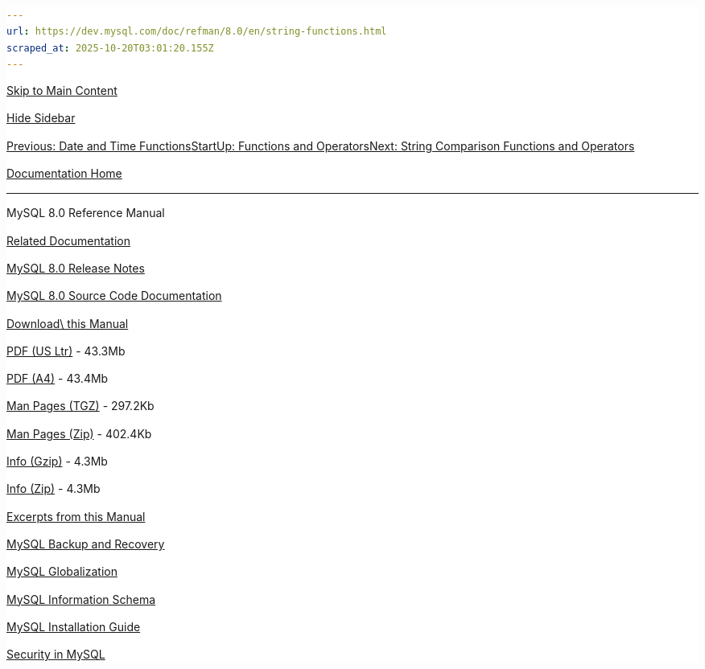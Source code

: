 ```yaml
---
url: https://dev.mysql.com/doc/refman/8.0/en/string-functions.html
scraped_at: 2025-10-20T03:01:20.155Z
---
```


[Skip to Main Content](https://dev.mysql.com/doc/refman/8.0/en/string-functions.html#main)

[Hide Sidebar](https://dev.mysql.com/doc/refman/8.0/en/string-functions.html "Hide Sidebar")

[Previous: Date and Time Functions](https://dev.mysql.com/doc/refman/8.0/en/date-and-time-functions.html "Previous: Date and Time Functions")[Start](https://dev.mysql.com/doc/refman/8.0/en/index.html "Start")[Up: Functions and Operators](https://dev.mysql.com/doc/refman/8.0/en/functions.html "Up: Functions and Operators")[Next: String Comparison Functions and Operators](https://dev.mysql.com/doc/refman/8.0/en/string-comparison-functions.html "Next: String Comparison Functions and Operators")

[Documentation Home](https://dev.mysql.com/doc/)

* * *

MySQL 8.0 Reference Manual

[Related Documentation](https://dev.mysql.com/doc/refman/8.0/en/string-functions.html)

[MySQL 8.0 Release Notes](https://dev.mysql.com/doc/relnotes/mysql/8.0/en/)

[MySQL 8.0 Source Code Documentation](https://dev.mysql.com/doc/dev/mysql-server/latest/)

[Download\\
this Manual](https://dev.mysql.com/doc/refman/8.0/en/string-functions.html)

[PDF (US Ltr)](https://downloads.mysql.com/docs/refman-8.0-en.pdf)
\- 43.3Mb

[PDF (A4)](https://downloads.mysql.com/docs/refman-8.0-en.a4.pdf)
\- 43.4Mb

[Man Pages (TGZ)](https://downloads.mysql.com/docs/refman-8.0-en.man-gpl.tar.gz)
\- 297.2Kb

[Man Pages (Zip)](https://downloads.mysql.com/docs/refman-8.0-en.man-gpl.zip)
\- 402.4Kb

[Info (Gzip)](https://downloads.mysql.com/docs/mysql-8.0.info.gz)
\- 4.3Mb

[Info (Zip)](https://downloads.mysql.com/docs/mysql-8.0.info.zip)
\- 4.3Mb

[Excerpts from this Manual](https://dev.mysql.com/doc/refman/8.0/en/string-functions.html)

[MySQL Backup and Recovery](https://dev.mysql.com/doc/mysql-backup-excerpt/8.0/en/)

[MySQL Globalization](https://dev.mysql.com/doc/mysql-g11n-excerpt/8.0/en/)

[MySQL Information Schema](https://dev.mysql.com/doc/mysql-infoschema-excerpt/8.0/en/)

[MySQL Installation Guide](https://dev.mysql.com/doc/mysql-installation-excerpt/8.0/en/)

[Security in MySQL](https://dev.mysql.com/doc/mysql-security-excerpt/8.0/en/)
